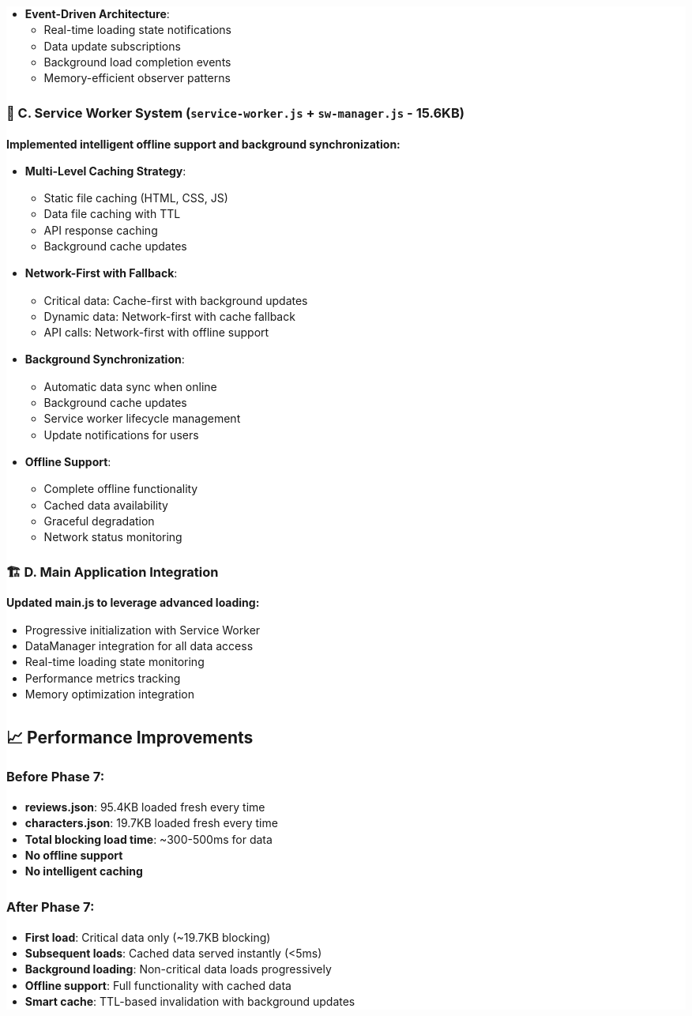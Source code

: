- **Event-Driven Architecture**:
  - Real-time loading state notifications
  - Data update subscriptions
  - Background load completion events
  - Memory-efficient observer patterns

### 🔧 C. Service Worker System (`service-worker.js` + `sw-manager.js` - 15.6KB)
**Implemented intelligent offline support and background synchronization:**

- **Multi-Level Caching Strategy**:
  - Static file caching (HTML, CSS, JS)
  - Data file caching with TTL
  - API response caching
  - Background cache updates

- **Network-First with Fallback**:
  - Critical data: Cache-first with background updates
  - Dynamic data: Network-first with cache fallback
  - API calls: Network-first with offline support

- **Background Synchronization**:
  - Automatic data sync when online
  - Background cache updates
  - Service worker lifecycle management
  - Update notifications for users

- **Offline Support**:
  - Complete offline functionality
  - Cached data availability
  - Graceful degradation
  - Network status monitoring

### 🏗️ D. Main Application Integration
**Updated main.js to leverage advanced loading:**

- Progressive initialization with Service Worker
- DataManager integration for all data access
- Real-time loading state monitoring
- Performance metrics tracking
- Memory optimization integration

## 📈 Performance Improvements

### Before Phase 7:
- **reviews.json**: 95.4KB loaded fresh every time
- **characters.json**: 19.7KB loaded fresh every time
- **Total blocking load time**: ~300-500ms for data
- **No offline support**
- **No intelligent caching**

### After Phase 7:
- **First load**: Critical data only (~19.7KB blocking)
- **Subsequent loads**: Cached data served instantly (<5ms)
- **Background loading**: Non-critical data loads progressively
- **Offline support**: Full functionality with cached data
- **Smart cache**: TTL-based invalidation with background updates
